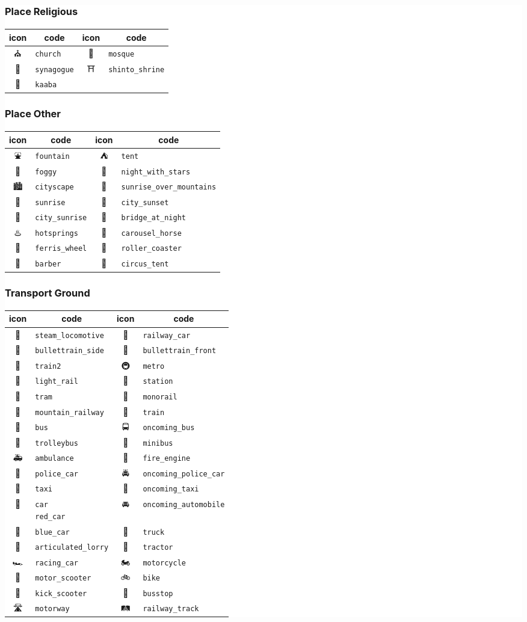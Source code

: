 ### Place Religious

|    icon     | code        |      icon       | code            |
| :---------: | ----------- | :-------------: | --------------- |
|  :church:   | `church`    |    :mosque:     | `mosque`        |
| :synagogue: | `synagogue` | :shinto_shrine: | `shinto_shrine` |
|   :kaaba:   | `kaaba`     |                 |                 |

### Place Other

|      icon      | code           |           icon           | code                     |
| :------------: | -------------- | :----------------------: | ------------------------ |
|   :fountain:   | `fountain`     |          :tent:          | `tent`                   |
|    :foggy:     | `foggy`        |    :night_with_stars:    | `night_with_stars`       |
|  :cityscape:   | `cityscape`    | :sunrise_over_mountains: | `sunrise_over_mountains` |
|   :sunrise:    | `sunrise`      |      :city_sunset:       | `city_sunset`            |
| :city_sunrise: | `city_sunrise` |    :bridge_at_night:     | `bridge_at_night`        |
|  :hotsprings:  | `hotsprings`   |     :carousel_horse:     | `carousel_horse`         |
| :ferris_wheel: | `ferris_wheel` |     :roller_coaster:     | `roller_coaster`         |
|    :barber:    | `barber`       |      :circus_tent:       | `circus_tent`            |

### Transport Ground

|           icon           | code                     |         icon          | code                  |
| :----------------------: | ------------------------ | :-------------------: | --------------------- |
|    :steam_locomotive:    | `steam_locomotive`       |     :railway_car:     | `railway_car`         |
|    :bullettrain_side:    | `bullettrain_side`       |  :bullettrain_front:  | `bullettrain_front`   |
|         :train2:         | `train2`                 |        :metro:        | `metro`               |
|       :light_rail:       | `light_rail`             |       :station:       | `station`             |
|          :tram:          | `tram`                   |      :monorail:       | `monorail`            |
|    :mountain_railway:    | `mountain_railway`       |        :train:        | `train`               |
|          :bus:           | `bus`                    |    :oncoming_bus:     | `oncoming_bus`        |
|       :trolleybus:       | `trolleybus`             |       :minibus:       | `minibus`             |
|       :ambulance:        | `ambulance`              |     :fire_engine:     | `fire_engine`         |
|       :police_car:       | `police_car`             | :oncoming_police_car: | `oncoming_police_car` |
|          :taxi:          | `taxi`                   |    :oncoming_taxi:    | `oncoming_taxi`       |
|          :car:           | `car` <br /> `red_car`   | :oncoming_automobile: | `oncoming_automobile` |
|        :blue_car:        | `blue_car`               |        :truck:        | `truck`               |
|   :articulated_lorry:    | `articulated_lorry`      |       :tractor:       | `tractor`             |
|       :racing_car:       | `racing_car`             |     :motorcycle:      | `motorcycle`          |
|     :motor_scooter:      | `motor_scooter`          |        :bike:         | `bike`                |
|      :kick_scooter:      | `kick_scooter`           |       :busstop:       | `busstop`             |
|        :motorway:        | `motorway`               |    :railway_track:    | `railway_track`       |